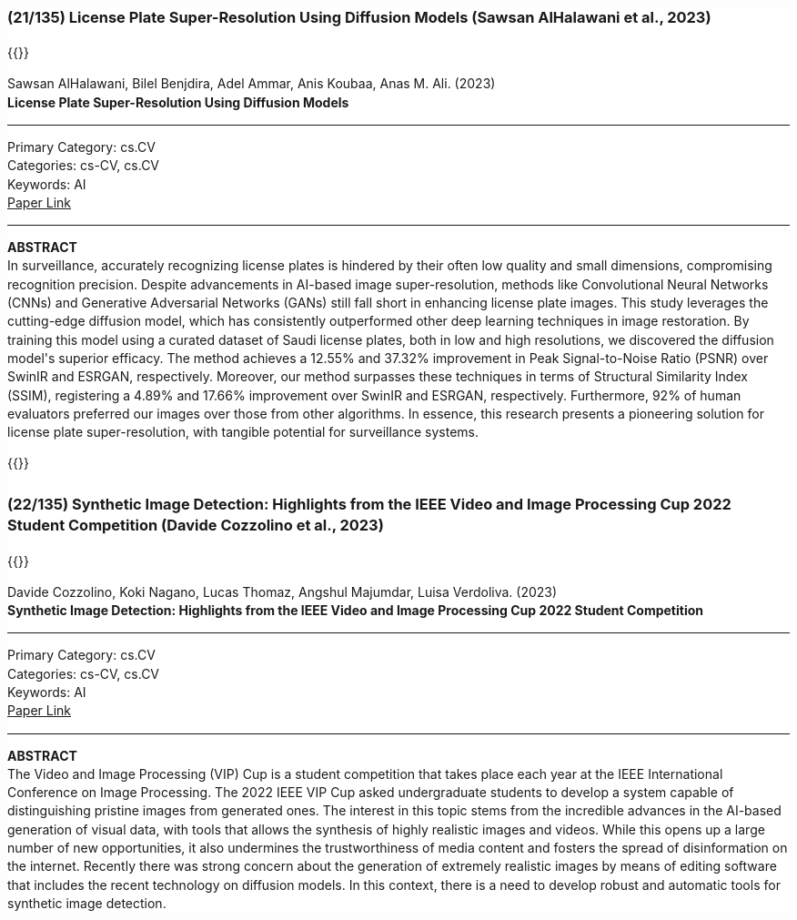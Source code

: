 ### (21/135) License Plate Super-Resolution Using Diffusion Models (Sawsan AlHalawani et al., 2023)

{{<citation>}}

Sawsan AlHalawani, Bilel Benjdira, Adel Ammar, Anis Koubaa, Anas M. Ali. (2023)  
**License Plate Super-Resolution Using Diffusion Models**  

---
Primary Category: cs.CV  
Categories: cs-CV, cs.CV  
Keywords: AI  
[Paper Link](http://arxiv.org/abs/2309.12506v1)  

---


**ABSTRACT**  
In surveillance, accurately recognizing license plates is hindered by their often low quality and small dimensions, compromising recognition precision. Despite advancements in AI-based image super-resolution, methods like Convolutional Neural Networks (CNNs) and Generative Adversarial Networks (GANs) still fall short in enhancing license plate images. This study leverages the cutting-edge diffusion model, which has consistently outperformed other deep learning techniques in image restoration. By training this model using a curated dataset of Saudi license plates, both in low and high resolutions, we discovered the diffusion model's superior efficacy. The method achieves a 12.55\% and 37.32% improvement in Peak Signal-to-Noise Ratio (PSNR) over SwinIR and ESRGAN, respectively. Moreover, our method surpasses these techniques in terms of Structural Similarity Index (SSIM), registering a 4.89% and 17.66% improvement over SwinIR and ESRGAN, respectively. Furthermore, 92% of human evaluators preferred our images over those from other algorithms. In essence, this research presents a pioneering solution for license plate super-resolution, with tangible potential for surveillance systems.

{{</citation>}}


### (22/135) Synthetic Image Detection: Highlights from the IEEE Video and Image Processing Cup 2022 Student Competition (Davide Cozzolino et al., 2023)

{{<citation>}}

Davide Cozzolino, Koki Nagano, Lucas Thomaz, Angshul Majumdar, Luisa Verdoliva. (2023)  
**Synthetic Image Detection: Highlights from the IEEE Video and Image Processing Cup 2022 Student Competition**  

---
Primary Category: cs.CV  
Categories: cs-CV, cs.CV  
Keywords: AI  
[Paper Link](http://arxiv.org/abs/2309.12428v1)  

---


**ABSTRACT**  
The Video and Image Processing (VIP) Cup is a student competition that takes place each year at the IEEE International Conference on Image Processing. The 2022 IEEE VIP Cup asked undergraduate students to develop a system capable of distinguishing pristine images from generated ones. The interest in this topic stems from the incredible advances in the AI-based generation of visual data, with tools that allows the synthesis of highly realistic images and videos. While this opens up a large number of new opportunities, it also undermines the trustworthiness of media content and fosters the spread of disinformation on the internet. Recently there was strong concern about the generation of extremely realistic images by means of editing software that includes the recent technology on diffusion models. In this context, there is a need to develop robust and automatic tools for synthetic image detection.
